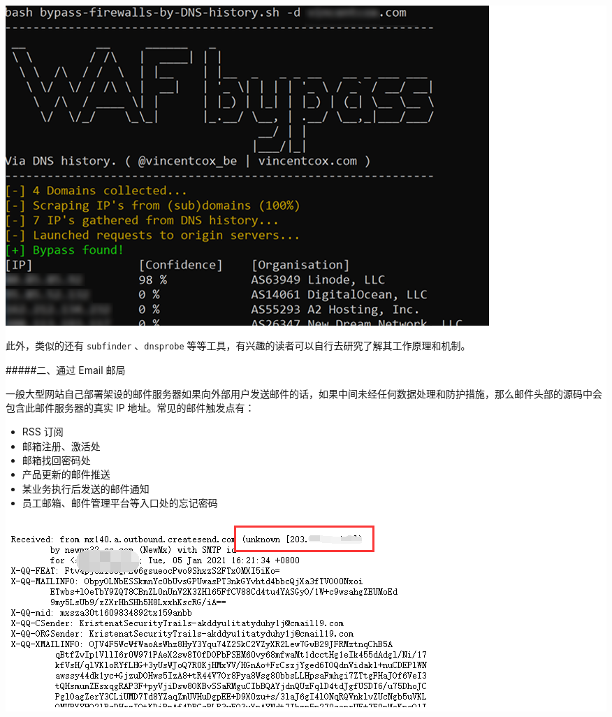 ![Alt text](./static/1609918686608.png)


此外，类似的还有 `subfinder` 、`dnsprobe` 等等工具，有兴趣的读者可以自行去研究了解其工作原理和机制。

#####二、通过 Email 邮局

一般大型网站自己部署架设的邮件服务器如果向外部用户发送邮件的话，如果中间未经任何数据处理和防护措施，那么邮件头部的源码中会包含此邮件服务器的真实 IP 地址。常见的邮件触发点有：
- RSS 订阅
- 邮箱注册、激活处
- 邮箱找回密码处
- 产品更新的邮件推送
- 某业务执行后发送的邮件通知
- 员工邮箱、邮件管理平台等入口处的忘记密码

![Alt text](./static/1609867423224.png)

